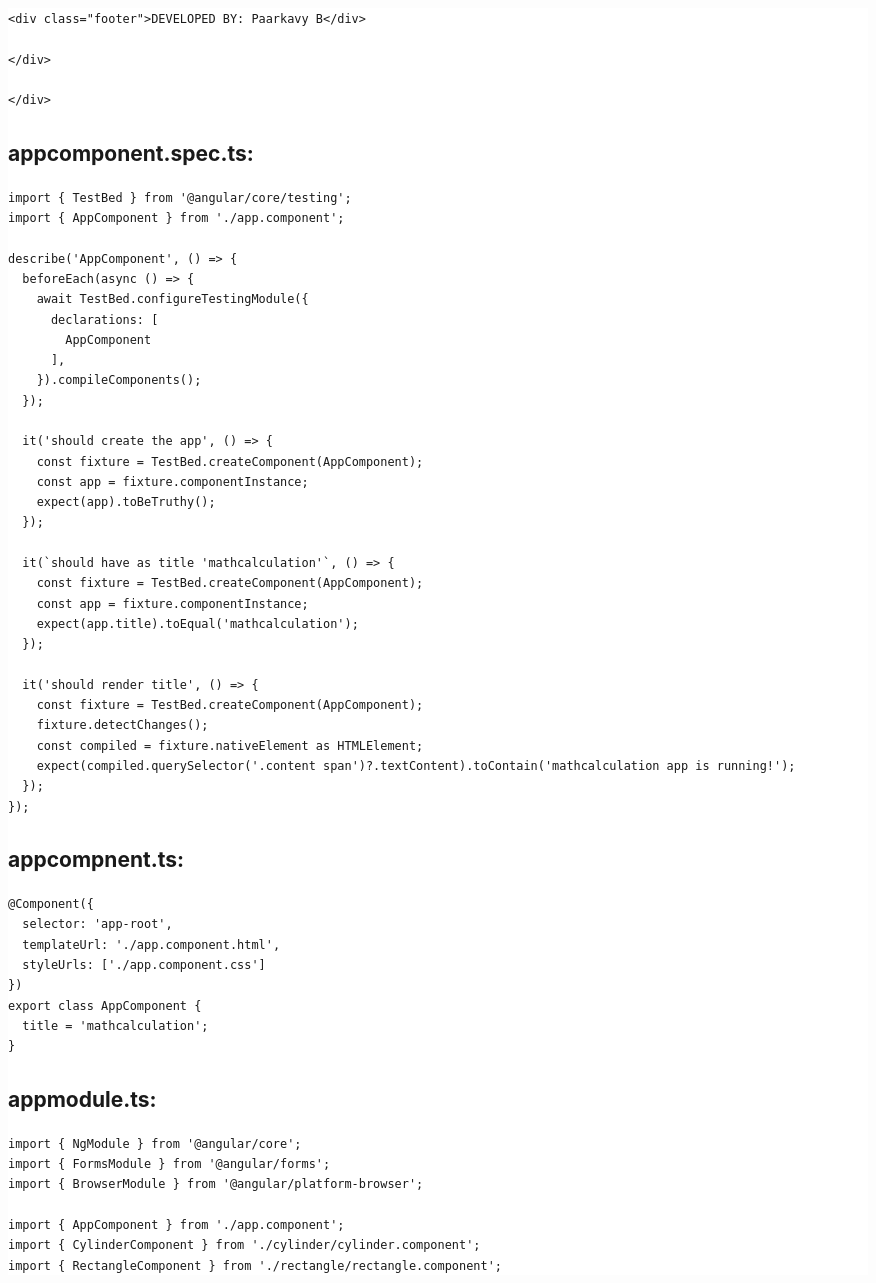 ```
<div class="footer">DEVELOPED BY: Paarkavy B</div>

</div>

</div>
```
## appcomponent.spec.ts:
```
import { TestBed } from '@angular/core/testing';
import { AppComponent } from './app.component';

describe('AppComponent', () => {
  beforeEach(async () => {
    await TestBed.configureTestingModule({
      declarations: [
        AppComponent
      ],
    }).compileComponents();
  });

  it('should create the app', () => {
    const fixture = TestBed.createComponent(AppComponent);
    const app = fixture.componentInstance;
    expect(app).toBeTruthy();
  });

  it(`should have as title 'mathcalculation'`, () => {
    const fixture = TestBed.createComponent(AppComponent);
    const app = fixture.componentInstance;
    expect(app.title).toEqual('mathcalculation');
  });

  it('should render title', () => {
    const fixture = TestBed.createComponent(AppComponent);
    fixture.detectChanges();
    const compiled = fixture.nativeElement as HTMLElement;
    expect(compiled.querySelector('.content span')?.textContent).toContain('mathcalculation app is running!');
  });
});
```
## appcompnent.ts:
```
@Component({
  selector: 'app-root',
  templateUrl: './app.component.html',
  styleUrls: ['./app.component.css']
})
export class AppComponent {
  title = 'mathcalculation';
}
```
## appmodule.ts:
```
import { NgModule } from '@angular/core';
import { FormsModule } from '@angular/forms';
import { BrowserModule } from '@angular/platform-browser';

import { AppComponent } from './app.component';
import { CylinderComponent } from './cylinder/cylinder.component';
import { RectangleComponent } from './rectangle/rectangle.component';
```